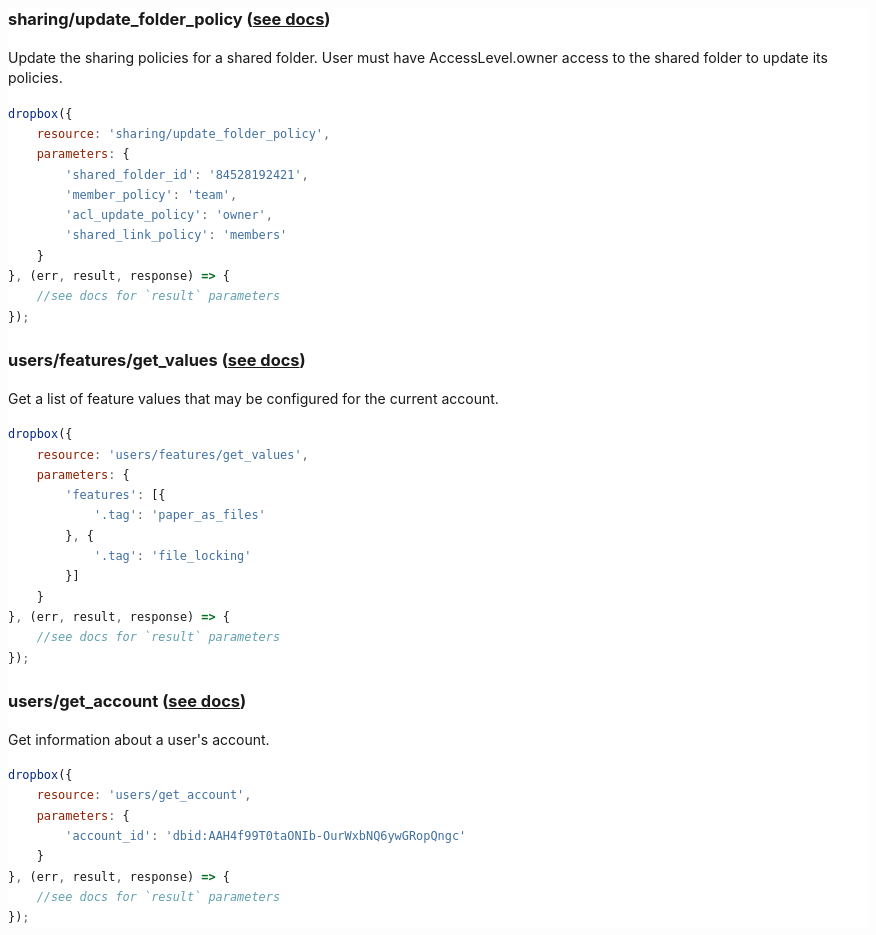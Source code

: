 
### sharing/update_folder_policy ([see docs](https://www.dropbox.com/developers/documentation/http/documentation#sharing-update_folder_policy))
Update the sharing policies for a shared folder. User must have AccessLevel.owner access to the shared folder to update its policies.

```js
dropbox({
    resource: 'sharing/update_folder_policy',
    parameters: {
        'shared_folder_id': '84528192421',
        'member_policy': 'team',
        'acl_update_policy': 'owner',
        'shared_link_policy': 'members'
    }
}, (err, result, response) => {
    //see docs for `result` parameters
});
```


### users/features/get_values ([see docs](https://www.dropbox.com/developers/documentation/http/documentation#users-features-get_values))
Get a list of feature values that may be configured for the current account.

```js
dropbox({
    resource: 'users/features/get_values',
    parameters: {
        'features': [{
            '.tag': 'paper_as_files'
        }, {
            '.tag': 'file_locking'
        }]
    }
}, (err, result, response) => {
    //see docs for `result` parameters
});
```


### users/get_account ([see docs](https://www.dropbox.com/developers/documentation/http/documentation#users-get_account))
Get information about a user's account.

```js
dropbox({
    resource: 'users/get_account',
    parameters: {
        'account_id': 'dbid:AAH4f99T0taONIb-OurWxbNQ6ywGRopQngc'
    }
}, (err, result, response) => {
    //see docs for `result` parameters
});
```
